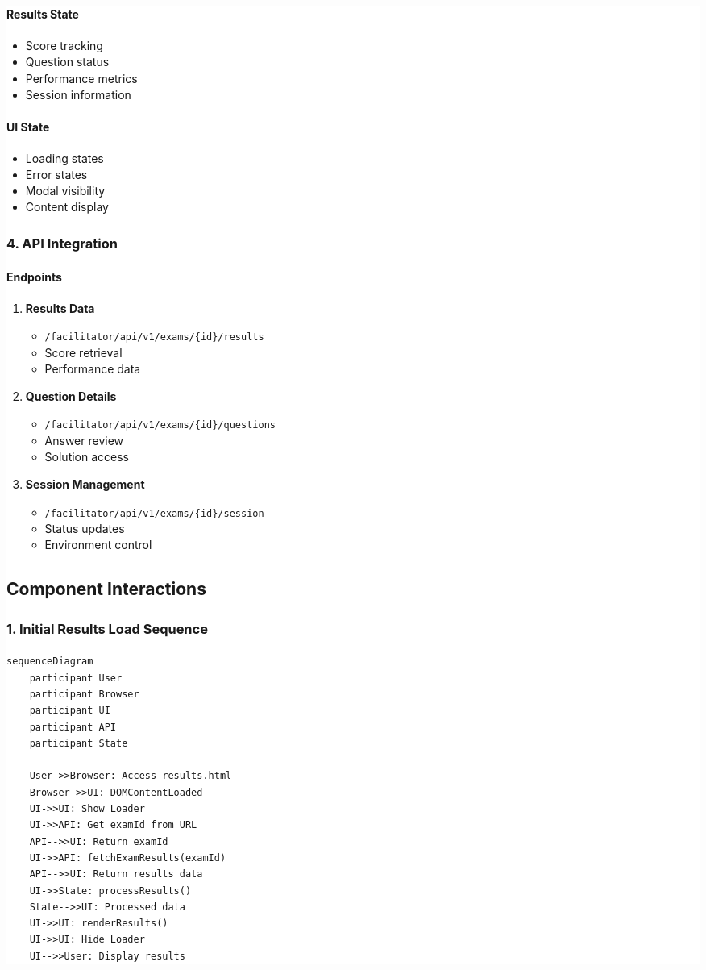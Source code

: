 #### Results State
- Score tracking
- Question status
- Performance metrics
- Session information

#### UI State
- Loading states
- Error states
- Modal visibility
- Content display

### 4. API Integration

#### Endpoints
1. **Results Data**
   - `/facilitator/api/v1/exams/{id}/results`
   - Score retrieval
   - Performance data

2. **Question Details**
   - `/facilitator/api/v1/exams/{id}/questions`
   - Answer review
   - Solution access

3. **Session Management**
   - `/facilitator/api/v1/exams/{id}/session`
   - Status updates
   - Environment control

## Component Interactions

### 1. Initial Results Load Sequence
```mermaid
sequenceDiagram
    participant User
    participant Browser
    participant UI
    participant API
    participant State

    User->>Browser: Access results.html
    Browser->>UI: DOMContentLoaded
    UI->>UI: Show Loader
    UI->>API: Get examId from URL
    API-->>UI: Return examId
    UI->>API: fetchExamResults(examId)
    API-->>UI: Return results data
    UI->>State: processResults()
    State-->>UI: Processed data
    UI->>UI: renderResults()
    UI->>UI: Hide Loader
    UI-->>User: Display results
```
